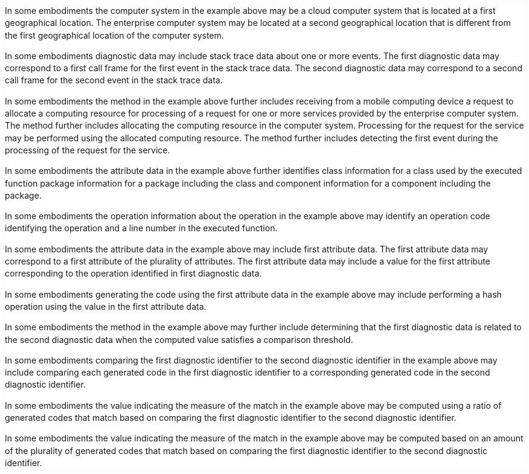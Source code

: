In some embodiments the computer system in the example above may be a cloud computer system that is located at a first geographical location. The enterprise computer system may be located at a second geographical location that is different from the first geographical location of the computer system.

In some embodiments diagnostic data may include stack trace data about one or more events. The first diagnostic data may correspond to a first call frame for the first event in the stack trace data. The second diagnostic data may correspond to a second call frame for the second event in the stack trace data.

In some embodiments the method in the example above further includes receiving from a mobile computing device a request to allocate a computing resource for processing of a request for one or more services provided by the enterprise computer system. The method further includes allocating the computing resource in the computer system. Processing for the request for the service may be performed using the allocated computing resource. The method further includes detecting the first event during the processing of the request for the service.

In some embodiments the attribute data in the example above further identifies class information for a class used by the executed function package information for a package including the class and component information for a component including the package.

In some embodiments the operation information about the operation in the example above may identify an operation code identifying the operation and a line number in the executed function.

In some embodiments the attribute data in the example above may include first attribute data. The first attribute data may correspond to a first attribute of the plurality of attributes. The first attribute data may include a value for the first attribute corresponding to the operation identified in first diagnostic data.

In some embodiments generating the code using the first attribute data in the example above may include performing a hash operation using the value in the first attribute data.

In some embodiments the method in the example above may further include determining that the first diagnostic data is related to the second diagnostic data when the computed value satisfies a comparison threshold.

In some embodiments comparing the first diagnostic identifier to the second diagnostic identifier in the example above may include comparing each generated code in the first diagnostic identifier to a corresponding generated code in the second diagnostic identifier.

In some embodiments the value indicating the measure of the match in the example above may be computed using a ratio of generated codes that match based on comparing the first diagnostic identifier to the second diagnostic identifier.

In some embodiments the value indicating the measure of the match in the example above may be computed based on an amount of the plurality of generated codes that match based on comparing the first diagnostic identifier to the second diagnostic identifier.
